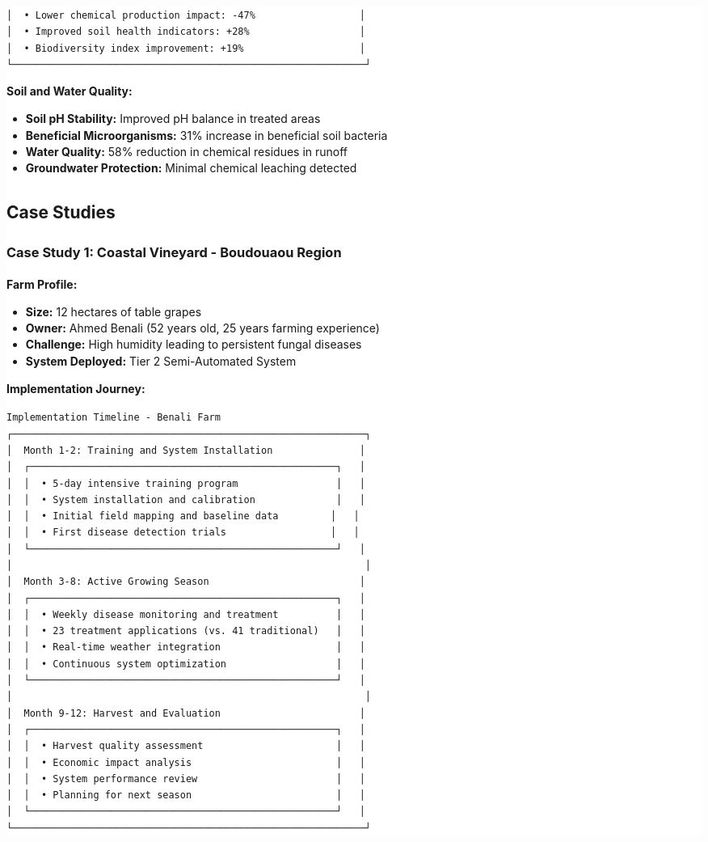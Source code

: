 ```ascii
│  • Lower chemical production impact: -47%                  │
│  • Improved soil health indicators: +28%                   │
│  • Biodiversity index improvement: +19%                    │
└─────────────────────────────────────────────────────────────┘
```

**Soil and Water Quality:**
- **Soil pH Stability:** Improved pH balance in treated areas
- **Beneficial Microorganisms:** 31% increase in beneficial soil bacteria
- **Water Quality:** 58% reduction in chemical residues in runoff
- **Groundwater Protection:** Minimal chemical leaching detected

## Case Studies

### Case Study 1: Coastal Vineyard - Boudouaou Region

**Farm Profile:**
- **Size:** 12 hectares of table grapes
- **Owner:** Ahmed Benali (52 years old, 25 years farming experience)
- **Challenge:** High humidity leading to persistent fungal diseases
- **System Deployed:** Tier 2 Semi-Automated System

**Implementation Journey:**
```ascii
Implementation Timeline - Benali Farm
┌─────────────────────────────────────────────────────────────┐
│  Month 1-2: Training and System Installation               │
│  ┌─────────────────────────────────────────────────────┐   │
│  │  • 5-day intensive training program                 │   │
│  │  • System installation and calibration              │   │
│  │  • Initial field mapping and baseline data         │   │
│  │  • First disease detection trials                  │   │
│  └─────────────────────────────────────────────────────┘   │
│                                                             │
│  Month 3-8: Active Growing Season                          │
│  ┌─────────────────────────────────────────────────────┐   │
│  │  • Weekly disease monitoring and treatment          │   │
│  │  • 23 treatment applications (vs. 41 traditional)   │   │
│  │  • Real-time weather integration                    │   │
│  │  • Continuous system optimization                   │   │
│  └─────────────────────────────────────────────────────┘   │
│                                                             │
│  Month 9-12: Harvest and Evaluation                        │
│  ┌─────────────────────────────────────────────────────┐   │
│  │  • Harvest quality assessment                       │   │
│  │  • Economic impact analysis                         │   │
│  │  • System performance review                        │   │
│  │  • Planning for next season                         │   │
│  └─────────────────────────────────────────────────────┘   │
└─────────────────────────────────────────────────────────────┘
```
